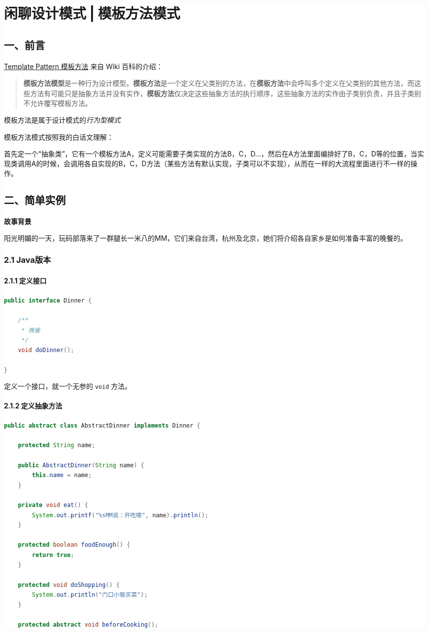 # 闲聊设计模式 | 模板方法模式




## 一、前言

[Template Pattern 模板方法](https://zh.wikipedia.org/wiki/%E6%A8%A1%E6%9D%BF%E6%96%B9%E6%B3%95) 来自 Wiki 百科的介绍：

> **模板方法模型**是一种行为设计模型。**模板方法**是一个定义在父类别的方法，在**模板方法**中会呼叫多个定义在父类别的其他方法，而这些方法有可能只是抽象方法并没有实作，**模板方法**仅决定这些抽象方法的执行顺序，这些抽象方法的实作由子类别负责，并且子类别不允许覆写模板方法。

模板方法是属于设计模式的*行为型模式*

模板方法模式按照我的白话文理解：

首先定一个“抽象类”，它有一个模板方法A，定义可能需要子类实现的方法B，C，D...，然后在A方法里面编排好了B，C，D等的位置，当实现类调用A的时候，会调用各自实现的B，C，D方法（某些方法有默认实现，子类可以不实现），从而在一样的大流程里面进行不一样的操作。

## 二、简单实例

**故事背景**

阳光明媚的一天，玩码部落来了一群腿长一米八的MM，它们来自台湾，杭州及北京，她们将介绍各自家乡是如何准备丰富的晚餐的。

### 2.1 Java版本

#### 2.1.1 定义接口

```java
public interface Dinner {

    /**
     * 晚餐
     */
    void doDinner();

}
```

定义一个接口，就一个无参的 `void` 方法。

#### 2.1.2 定义抽象方法

```java
public abstract class AbstractDinner implements Dinner {

    protected String name;

    public AbstractDinner(String name) {
        this.name = name;
    }

    private void eat() {
        System.out.printf("%sMM说：开吃喽", name).println();
    }

    protected boolean foodEnough() {
        return true;
    }

    protected void doShopping() {
        System.out.println("门口小贩买菜");
    }

    protected abstract void beforeCooking();
```